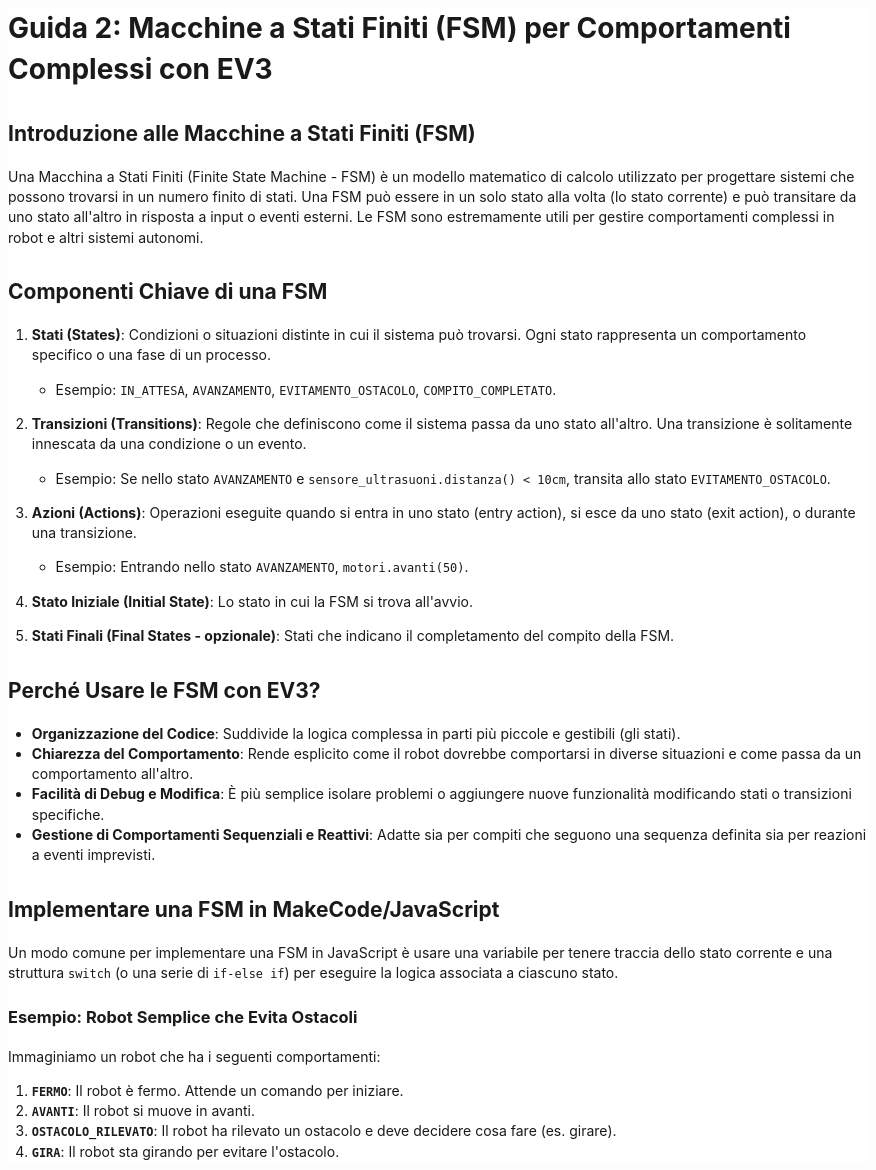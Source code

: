 # Guida 2: Macchine a Stati Finiti (FSM) per Comportamenti Complessi con EV3

## Introduzione alle Macchine a Stati Finiti (FSM)

Una Macchina a Stati Finiti (Finite State Machine - FSM) è un modello matematico di calcolo utilizzato per progettare sistemi che possono trovarsi in un numero finito di stati. Una FSM può essere in un solo stato alla volta (lo stato corrente) e può transitare da uno stato all'altro in risposta a input o eventi esterni. Le FSM sono estremamente utili per gestire comportamenti complessi in robot e altri sistemi autonomi.

## Componenti Chiave di una FSM

1.  **Stati (States)**: Condizioni o situazioni distinte in cui il sistema può trovarsi. Ogni stato rappresenta un comportamento specifico o una fase di un processo.
    *   Esempio: `IN_ATTESA`, `AVANZAMENTO`, `EVITAMENTO_OSTACOLO`, `COMPITO_COMPLETATO`.

2.  **Transizioni (Transitions)**: Regole che definiscono come il sistema passa da uno stato all'altro. Una transizione è solitamente innescata da una condizione o un evento.
    *   Esempio: Se nello stato `AVANZAMENTO` e `sensore_ultrasuoni.distanza() < 10cm`, transita allo stato `EVITAMENTO_OSTACOLO`.

3.  **Azioni (Actions)**: Operazioni eseguite quando si entra in uno stato (entry action), si esce da uno stato (exit action), o durante una transizione.
    *   Esempio: Entrando nello stato `AVANZAMENTO`, `motori.avanti(50)`.

4.  **Stato Iniziale (Initial State)**: Lo stato in cui la FSM si trova all'avvio.

5.  **Stati Finali (Final States - opzionale)**: Stati che indicano il completamento del compito della FSM.

## Perché Usare le FSM con EV3?

*   **Organizzazione del Codice**: Suddivide la logica complessa in parti più piccole e gestibili (gli stati).
*   **Chiarezza del Comportamento**: Rende esplicito come il robot dovrebbe comportarsi in diverse situazioni e come passa da un comportamento all'altro.
*   **Facilità di Debug e Modifica**: È più semplice isolare problemi o aggiungere nuove funzionalità modificando stati o transizioni specifiche.
*   **Gestione di Comportamenti Sequenziali e Reattivi**: Adatte sia per compiti che seguono una sequenza definita sia per reazioni a eventi imprevisti.

## Implementare una FSM in MakeCode/JavaScript

Un modo comune per implementare una FSM in JavaScript è usare una variabile per tenere traccia dello stato corrente e una struttura `switch` (o una serie di `if-else if`) per eseguire la logica associata a ciascuno stato.

### Esempio: Robot Semplice che Evita Ostacoli

Immaginiamo un robot che ha i seguenti comportamenti:
1.  **`FERMO`**: Il robot è fermo. Attende un comando per iniziare.
2.  **`AVANTI`**: Il robot si muove in avanti.
3.  **`OSTACOLO_RILEVATO`**: Il robot ha rilevato un ostacolo e deve decidere cosa fare (es. girare).
4.  **`GIRA`**: Il robot sta girando per evitare l'ostacolo.
